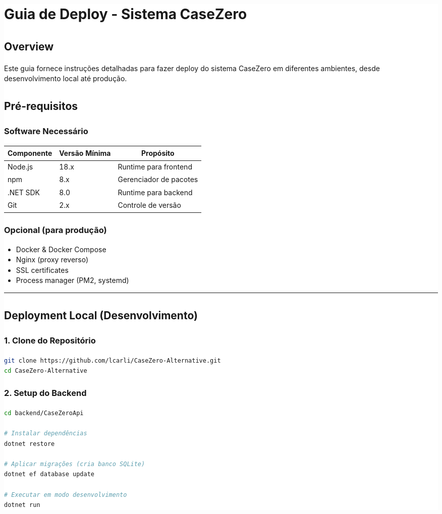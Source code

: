 # Guia de Deploy - Sistema CaseZero

## Overview

Este guia fornece instruções detalhadas para fazer deploy do sistema CaseZero em diferentes ambientes, desde desenvolvimento local até produção.

## Pré-requisitos

### Software Necessário

| Componente | Versão Mínima | Propósito |
|------------|---------------|-----------|
| Node.js | 18.x | Runtime para frontend |
| npm | 8.x | Gerenciador de pacotes |
| .NET SDK | 8.0 | Runtime para backend |
| Git | 2.x | Controle de versão |

### Opcional (para produção)
- Docker & Docker Compose
- Nginx (proxy reverso)
- SSL certificates
- Process manager (PM2, systemd)

---

## Deployment Local (Desenvolvimento)

### 1. Clone do Repositório

```bash
git clone https://github.com/lcarli/CaseZero-Alternative.git
cd CaseZero-Alternative
```

### 2. Setup do Backend

```bash
cd backend/CaseZeroApi

# Instalar dependências
dotnet restore

# Aplicar migrações (cria banco SQLite)
dotnet ef database update

# Executar em modo desenvolvimento
dotnet run
```
